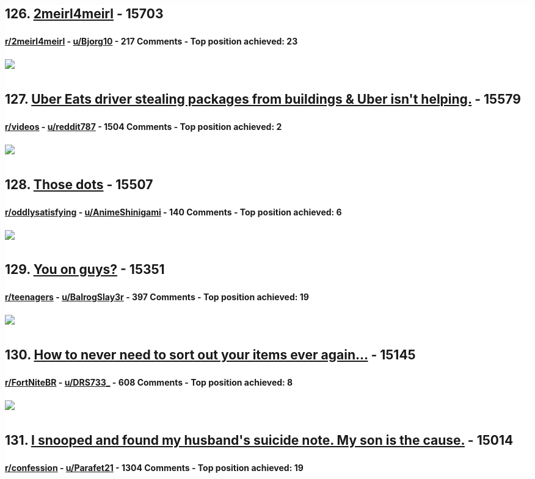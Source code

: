 ## 126. [2meirl4meirl](http://reddit.com/r/2meirl4meirl/comments/9yue7y/2meirl4meirl/) - 15703
#### [r/2meirl4meirl](http://reddit.com/r/2meirl4meirl) - [u/Bjorg10](http://reddit.com/u/Bjorg10) - 217 Comments - Top position achieved: 23

<a href="https://i.redd.it/ubsrefv7wiz11.jpg"><img src="https://b.thumbs.redditmedia.com/ietf7IBMV0UZ04Z-kxLSpdARopilTZaohvCdwYd8OxA.jpg"></img></a>

## 127. [Uber Eats driver stealing packages from buildings &amp; Uber isn't helping.](http://reddit.com/r/videos/comments/9yxap4/uber_eats_driver_stealing_packages_from_buildings/) - 15579
#### [r/videos](http://reddit.com/r/videos) - [u/reddit787](http://reddit.com/u/reddit787) - 1504 Comments - Top position achieved: 2

<a href="https://youtu.be/PAaqsey5nyQ"><img src="https://b.thumbs.redditmedia.com/bCfhAQygnvDVIrs1NoYozEXDrYHIPttW3VKoClu0-TE.jpg"></img></a>

## 128. [Those dots](http://reddit.com/r/oddlysatisfying/comments/9yph9z/those_dots/) - 15507
#### [r/oddlysatisfying](http://reddit.com/r/oddlysatisfying) - [u/AnimeShinigami](http://reddit.com/u/AnimeShinigami) - 140 Comments - Top position achieved: 6

<a href="https://v.redd.it/v99drb5svcz11"><img src="https://b.thumbs.redditmedia.com/UOfNuUihmloC41UcYrCpg4bbOTvAmPOnahLXRxY1zgk.jpg"></img></a>

## 129. [You on guys?](http://reddit.com/r/teenagers/comments/9yvxmo/you_on_guys/) - 15351
#### [r/teenagers](http://reddit.com/r/teenagers) - [u/BalrogSlay3r](http://reddit.com/u/BalrogSlay3r) - 397 Comments - Top position achieved: 19

<a href="https://i.redd.it/5wqoqdckojz11.jpg"><img src="https://b.thumbs.redditmedia.com/C-480DUEY2YFJl2zktcCDpb4reH1DeQxljaCrBoBtYo.jpg"></img></a>

## 130. [How to never need to sort out your items ever again...](http://reddit.com/r/FortNiteBR/comments/9yr1ef/how_to_never_need_to_sort_out_your_items_ever/) - 15145
#### [r/FortNiteBR](http://reddit.com/r/FortNiteBR) - [u/DRS733_](http://reddit.com/u/DRS733_) - 608 Comments - Top position achieved: 8

<a href="https://i.redd.it/1rhb51jkrgz11.jpg"><img src="https://b.thumbs.redditmedia.com/FrCUcNrVxd6slBfDWaO67YpvLw87iyzWtwB3cnBsXTc.jpg"></img></a>

## 131. [I snooped and found my husband's suicide note. My son is the cause.](http://reddit.com/r/confession/comments/9yvxhf/i_snooped_and_found_my_husbands_suicide_note_my/) - 15014
#### [r/confession](http://reddit.com/r/confession) - [u/Parafet21](http://reddit.com/u/Parafet21) - 1304 Comments - Top position achieved: 19
